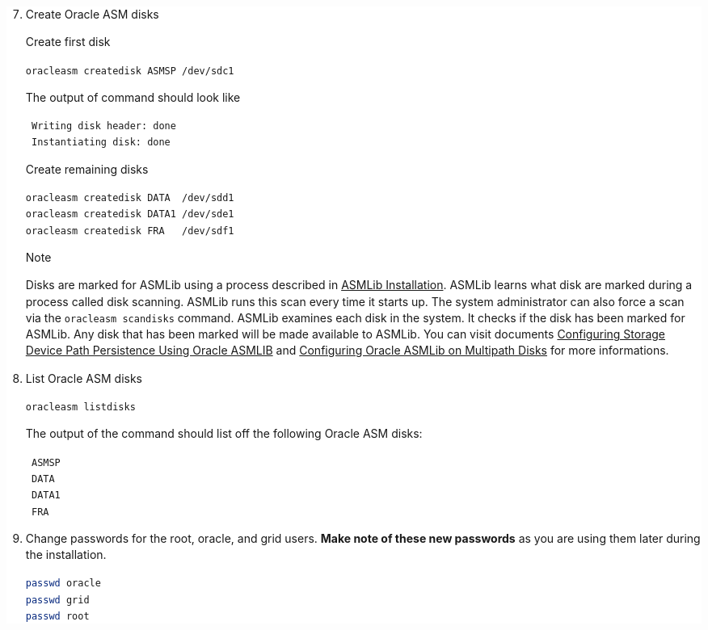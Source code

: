 7. Create Oracle ASM disks

   Create first disk

   ```bash
   oracleasm createdisk ASMSP /dev/sdc1 
   ```

   The output of command should look like

   ```output
    Writing disk header: done
    Instantiating disk: done
   ```

   Create remaining disks

   ```bash
   oracleasm createdisk DATA  /dev/sdd1 
   oracleasm createdisk DATA1 /dev/sde1 
   oracleasm createdisk FRA   /dev/sdf1
   ```

   >[!NOTE]
   >Disks are marked for ASMLib using a process described in [ASMLib Installation](https://www.oracle.com/linux/technologies/install-asmlib.html). 
   >ASMLib learns what disk are marked during a process called disk scanning. ASMLib runs this scan every time it starts up. The system administrator can also force a scan via the `oracleasm scandisks` command.
   >ASMLib examines each disk in the system. It checks if the disk has been marked for ASMLib. Any disk that has been marked will be made available to ASMLib.
   >You can visit documents [Configuring Storage Device Path Persistence Using Oracle ASMLIB](https://docs.oracle.com/en/database/oracle/oracle-database/19/cwlin/configuring-storage-device-path-persistence-using-oracle-asmlib.html#GUID-6B1DA5DB-2E93-4616-B517-18ABDEE72AE4) and [Configuring Oracle ASMLib on Multipath Disks](https://www.oracle.com/linux/technologies/multipath-disks.html) for more informations.

8. List Oracle ASM disks

   ```bash
   oracleasm listdisks
   ```

   The output of the command should list off the following Oracle ASM disks:

   ```output
    ASMSP
    DATA
    DATA1
    FRA
   ```

9. Change passwords for the root, oracle, and grid users. **Make note of these new passwords** as you are using them later during the installation.

   ```bash
   passwd oracle 
   passwd grid 
   passwd root
   ```
